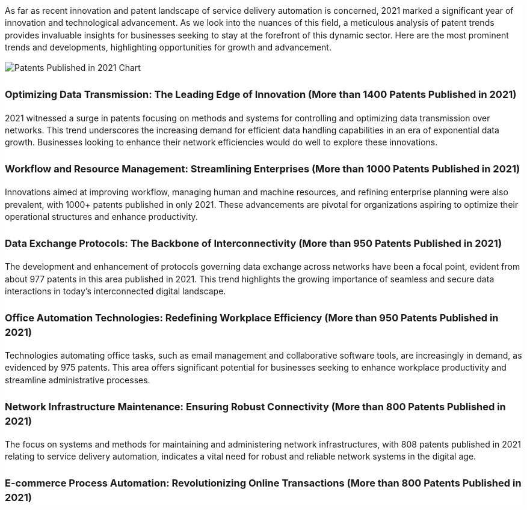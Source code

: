As far as recent innovation and patent landscape of service delivery automation is concerned, 2021 marked a significant year of innovation and technological advancement. As we look into the nuances of this field, a meticulous analysis of patent trends provides invaluable insights for businesses seeking to stay at the forefront of this dynamic sector. Here are the most prominent trends and developments, highlighting opportunities for growth and advancement.

<div class="center-elements">

![Patents Published in 2021 Chart](/images/use-cases/use-case-us-11475441-b2-4.png)

</div>

### Optimizing Data Transmission: The Leading Edge of Innovation (More than 1400 Patents Published in 2021)

2021 witnessed a surge in patents focusing on methods and systems for controlling and optimizing data transmission over networks. This trend underscores the increasing demand for efficient data handling capabilities in an era of exponential data growth. Businesses looking to enhance their network efficiencies would do well to explore these innovations.

### Workflow and Resource Management: Streamlining Enterprises (More than 1000 Patents Published in 2021)

Innovations aimed at improving workflow, managing human and machine resources, and refining enterprise planning were also prevalent, with 1000+ patents published in only 2021. These advancements are pivotal for organizations aspiring to optimize their operational structures and enhance productivity.

### Data Exchange Protocols: The Backbone of Interconnectivity (More than 950 Patents Published in 2021)

The development and enhancement of protocols governing data exchange across networks have been a focal point, evident from about 977 patents in this area published in 2021. This trend highlights the growing importance of seamless and secure data interactions in today’s interconnected digital landscape.

### Office Automation Technologies: Redefining Workplace Efficiency (More than 950 Patents Published in 2021)

Technologies automating office tasks, such as email management and collaborative software tools, are increasingly in demand, as evidenced by 975 patents. This area offers significant potential for businesses seeking to enhance workplace productivity and streamline administrative processes.

### Network Infrastructure Maintenance: Ensuring Robust Connectivity (More than 800 Patents Published in 2021)

The focus on systems and methods for maintaining and administering network infrastructures, with 808 patents published in 2021 relating to service delivery automation, indicates a vital need for robust and reliable network systems in the digital age.

### E-commerce Process Automation: Revolutionizing Online Transactions (More than 800 Patents Published in 2021)
